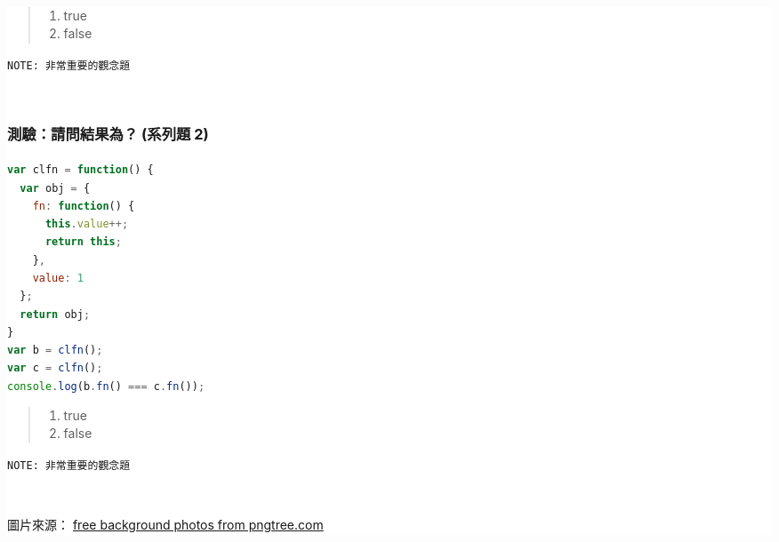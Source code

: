 > 1. true
> 2. false

    NOTE: 非常重要的觀念題

<br>

### 測驗：請問結果為？ (系列題 2)

```js
var clfn = function() {
  var obj = {
    fn: function() {
      this.value++;
      return this;
    },
    value: 1
  };
  return obj;
}
var b = clfn();
var c = clfn();
console.log(b.fn() === c.fn());
```

> 1. true
> 2. false

    NOTE: 非常重要的觀念題

<br>

圖片來源： <a href="https://pngtree.com/free-backgrounds">free background photos from pngtree.com</a>
